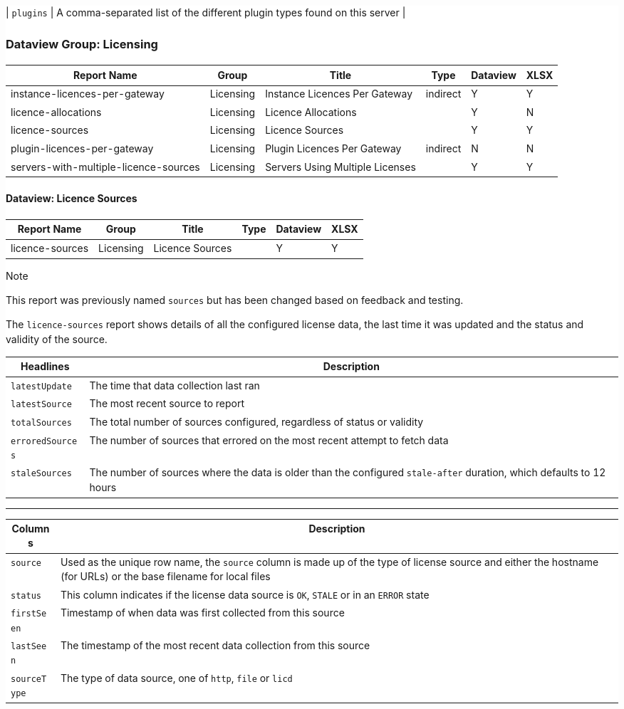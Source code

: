 | `plugins`         | A comma-separated list of the different plugin types found on this server                                                                                                                                                                                                                                                                                                                                                                                                                                         |

### Dataview Group: Licensing

| Report Name                           | Group     | Title                           | Type     | Dataview | XLSX |
| ------------------------------------- | --------- | ------------------------------- | -------- | -------- | ---- |
| instance-licences-per-gateway         | Licensing | Instance Licences Per Gateway   | indirect | Y        | Y    |
| licence-allocations                   | Licensing | Licence Allocations             |          | Y        | N    |
| licence-sources                       | Licensing | Licence Sources                 |          | Y        | Y    |
| plugin-licences-per-gateway           | Licensing | Plugin Licences Per Gateway     | indirect | N        | N    |
| servers-with-multiple-licence-sources | Licensing | Servers Using Multiple Licenses |          | Y        | Y    |

#### Dataview: Licence Sources

| Report Name     | Group     | Title           | Type | Dataview | XLSX |
| --------------- | --------- | --------------- | ---- | -------- | ---- |
| licence-sources | Licensing | Licence Sources |      | Y        | Y    |

> [!NOTE]
>
> This report was previously named `sources` but has been changed based on feedback and testing.

The `licence-sources` report shows details of all the configured license data, the last time it was updated and the status and validity of the source.

| Headlines        | Description                                                                                                          |
| ---------------- | -------------------------------------------------------------------------------------------------------------------- |
| `latestUpdate`   | The time that data collection last ran                                                                               |
| `latestSource`   | The most recent source to report                                                                                     |
| `totalSources`   | The total number of sources configured, regardless of status or validity                                             |
| `erroredSources` | The number of sources that errored on the most recent attempt to fetch data                                          |
| `staleSources`   | The number of sources where the data is older than the configured `stale-after` duration, which defaults to 12 hours |

---

| Columns           | Description                                                                                                                                                                                                                                                                                                                                                                                         |
| ----------------- | --------------------------------------------------------------------------------------------------------------------------------------------------------------------------------------------------------------------------------------------------------------------------------------------------------------------------------------------------------------------------------------------------- |
| `source`          | Used as the unique row name, the `source` column is made up of the type of license source and either the hostname (for URLs) or the base filename for local files                                                                                                                                                                                                                                   |
| `status`          | This column indicates if the license data source is `OK`, `STALE` or in an `ERROR` state                                                                                                                                                                                                                                                                                                            |
| `firstSeen`       | Timestamp of when data was first collected from this source                                                                                                                                                                                                                                                                                                                                         |
| `lastSeen`        | The timestamp of the most recent data collection from this source                                                                                                                                                                                                                                                                                                                                   |
| `sourceType`      | The type of data source, one of `http`, `file` or `licd`                                                                                                                                                                                                                                                                                                                                            |